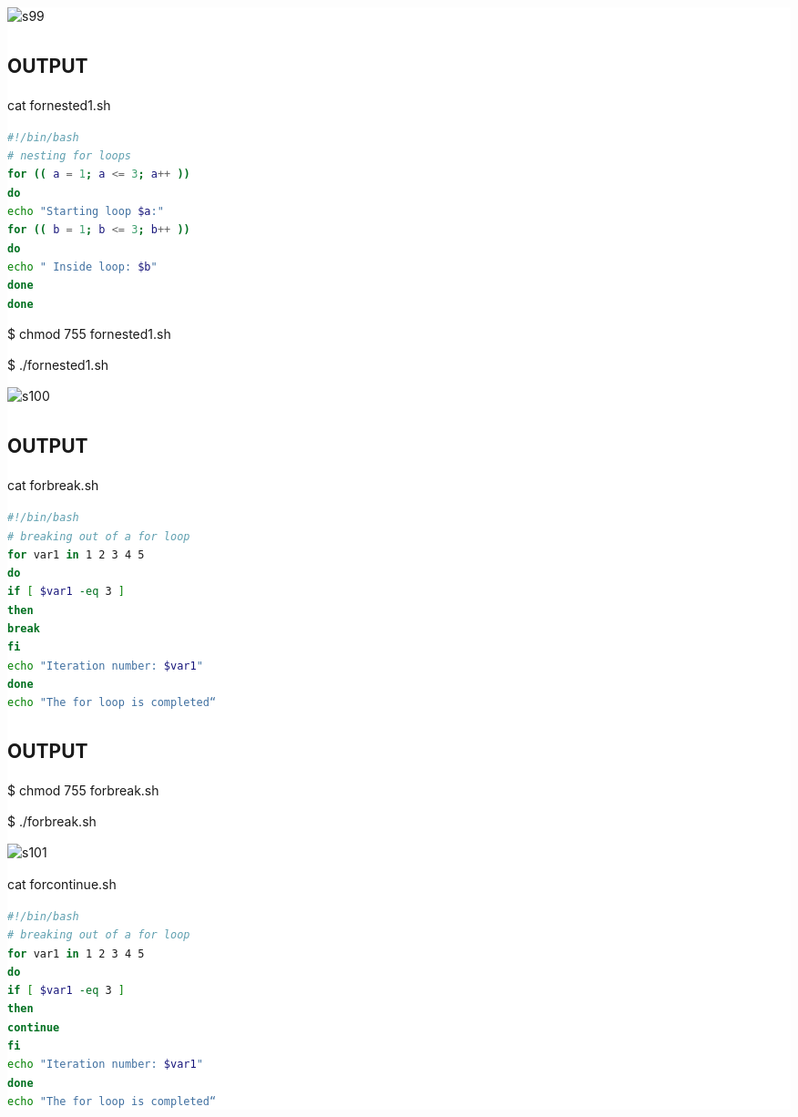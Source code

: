 ![s99](https://github.com/Mohanraj2006/OS-Linux-commands-Shell-script/assets/152195759/2f5702d2-736c-4305-a503-e54657e6848c)

## OUTPUT

cat fornested1.sh 
```bash
#!/bin/bash
# nesting for loops
for (( a = 1; a <= 3; a++ ))
do
echo "Starting loop $a:"
for (( b = 1; b <= 3; b++ ))
do
echo " Inside loop: $b"
done
done
```
$ chmod 755 fornested1.sh
 
$ ./fornested1.sh 

![s100](https://github.com/Mohanraj2006/OS-Linux-commands-Shell-script/assets/152195759/9789a0a0-bdbb-48c0-92b4-94c4100fa227)

## OUTPUT

 
cat forbreak.sh 
```bash
#!/bin/bash
# breaking out of a for loop
for var1 in 1 2 3 4 5
do
if [ $var1 -eq 3 ]
then
break
fi
echo "Iteration number: $var1"
done
echo "The for loop is completed“
```
## OUTPUT

$ chmod 755 forbreak.sh
 
$ ./forbreak.sh 


 ![s101](https://github.com/Mohanraj2006/OS-Linux-commands-Shell-script/assets/152195759/46d74887-e8df-4cf1-addc-9f63f3804f71)

cat forcontinue.sh 
```bash
#!/bin/bash
# breaking out of a for loop
for var1 in 1 2 3 4 5
do
if [ $var1 -eq 3 ]
then
continue
fi
echo "Iteration number: $var1"
done
echo "The for loop is completed“
```
